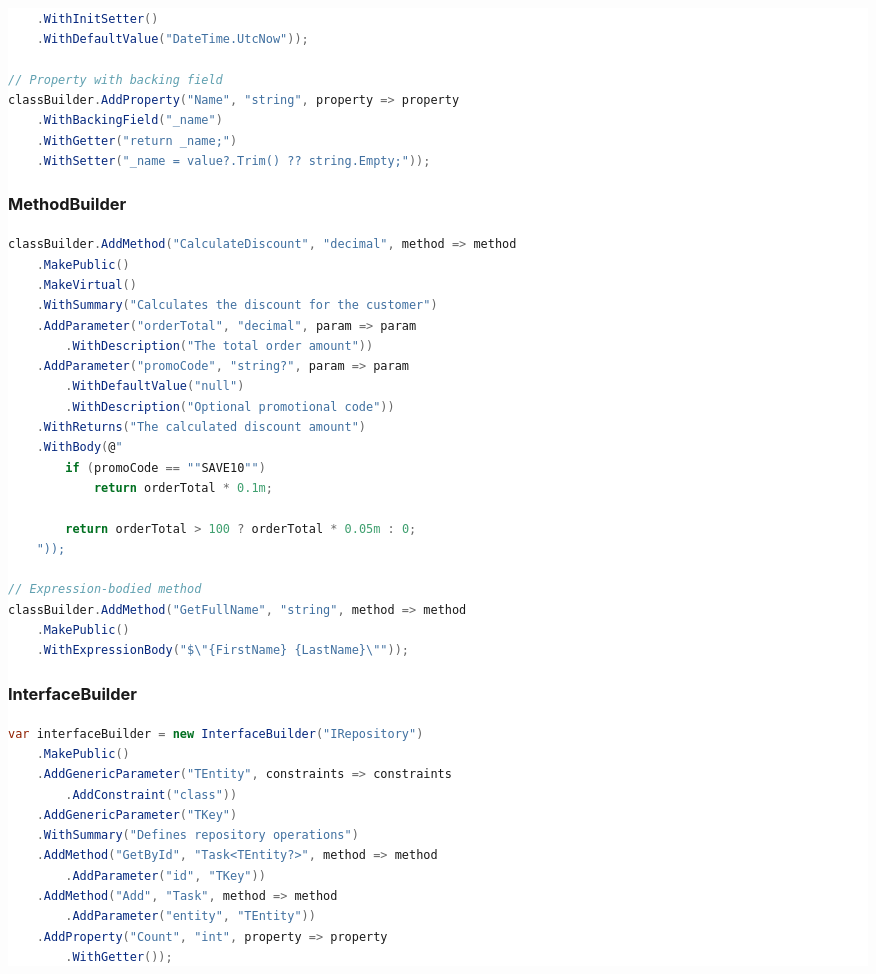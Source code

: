 ```csharp
    .WithInitSetter()
    .WithDefaultValue("DateTime.UtcNow"));

// Property with backing field
classBuilder.AddProperty("Name", "string", property => property
    .WithBackingField("_name")
    .WithGetter("return _name;")
    .WithSetter("_name = value?.Trim() ?? string.Empty;"));
```

### MethodBuilder

```csharp
classBuilder.AddMethod("CalculateDiscount", "decimal", method => method
    .MakePublic()
    .MakeVirtual()
    .WithSummary("Calculates the discount for the customer")
    .AddParameter("orderTotal", "decimal", param => param
        .WithDescription("The total order amount"))
    .AddParameter("promoCode", "string?", param => param
        .WithDefaultValue("null")
        .WithDescription("Optional promotional code"))
    .WithReturns("The calculated discount amount")
    .WithBody(@"
        if (promoCode == ""SAVE10"")
            return orderTotal * 0.1m;
        
        return orderTotal > 100 ? orderTotal * 0.05m : 0;
    "));

// Expression-bodied method
classBuilder.AddMethod("GetFullName", "string", method => method
    .MakePublic()
    .WithExpressionBody("$\"{FirstName} {LastName}\""));
```

### InterfaceBuilder

```csharp
var interfaceBuilder = new InterfaceBuilder("IRepository")
    .MakePublic()
    .AddGenericParameter("TEntity", constraints => constraints
        .AddConstraint("class"))
    .AddGenericParameter("TKey")
    .WithSummary("Defines repository operations")
    .AddMethod("GetById", "Task<TEntity?>", method => method
        .AddParameter("id", "TKey"))
    .AddMethod("Add", "Task", method => method
        .AddParameter("entity", "TEntity"))
    .AddProperty("Count", "int", property => property
        .WithGetter());
```
